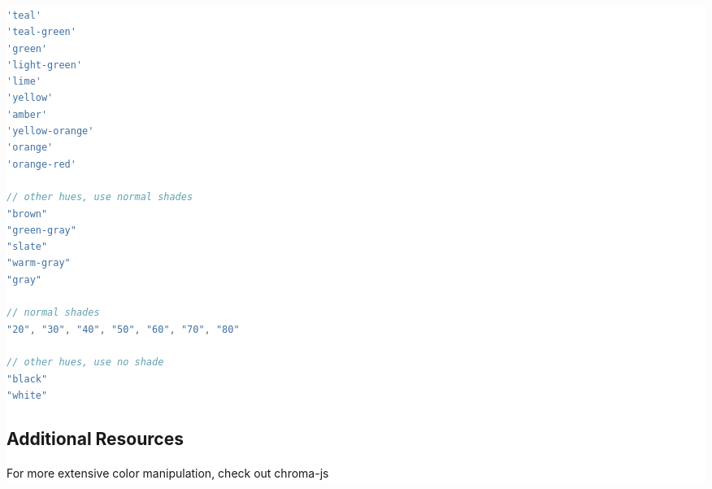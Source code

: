 ```js
'teal'
'teal-green'
'green'
'light-green'
'lime'
'yellow'
'amber'
'yellow-orange'
'orange'
'orange-red'

// other hues, use normal shades
"brown"
"green-gray"
"slate"
"warm-gray"
"gray"

// normal shades
"20", "30", "40", "50", "60", "70", "80"

// other hues, use no shade
"black"
"white"

```



## Additional Resources

For more extensive color manipulation, check out chroma-js



